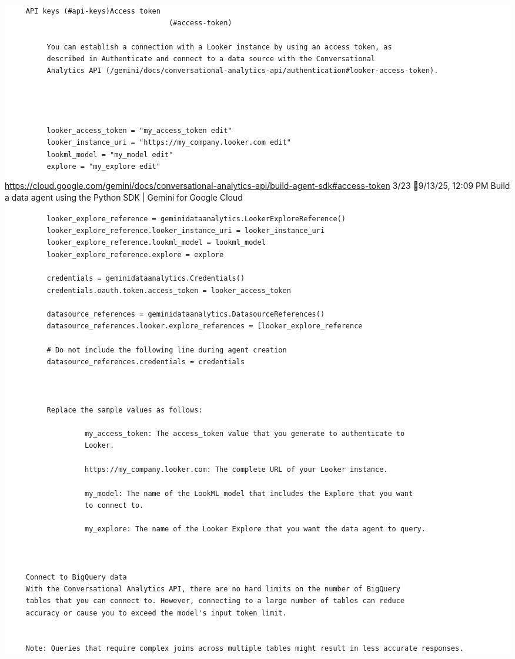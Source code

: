 


         API keys (#api-keys)Access token
                                           (#access-token)

              You can establish a connection with a Looker instance by using an access token, as
              described in Authenticate and connect to a data source with the Conversational
              Analytics API (/gemini/docs/conversational-analytics-api/authentication#looker-access-token).




              looker_access_token = "my_access_token edit"
              looker_instance_uri = "https://my_company.looker.com edit"
              lookml_model = "my_model edit"
              explore = "my_explore edit"

https://cloud.google.com/gemini/docs/conversational-analytics-api/build-agent-sdk#access-token 3/23 9/13/25, 12:09 PM Build a data agent using the Python SDK \| Gemini for Google Cloud

              looker_explore_reference = geminidataanalytics.LookerExploreReference()
              looker_explore_reference.looker_instance_uri = looker_instance_uri
              looker_explore_reference.lookml_model = lookml_model
              looker_explore_reference.explore = explore

              credentials = geminidataanalytics.Credentials()
              credentials.oauth.token.access_token = looker_access_token

              datasource_references = geminidataanalytics.DatasourceReferences()
              datasource_references.looker.explore_references = [looker_explore_reference

              # Do not include the following line during agent creation
              datasource_references.credentials = credentials



              Replace the sample values as follows:

                       my_access_token: The access_token value that you generate to authenticate to
                       Looker.

                       https://my_company.looker.com: The complete URL of your Looker instance.

                       my_model: The name of the LookML model that includes the Explore that you want
                       to connect to.

                       my_explore: The name of the Looker Explore that you want the data agent to query.



         Connect to BigQuery data
         With the Conversational Analytics API, there are no hard limits on the number of BigQuery
         tables that you can connect to. However, connecting to a large number of tables can reduce
         accuracy or cause you to exceed the model's input token limit.


         Note: Queries that require complex joins across multiple tables might result in less accurate responses.


